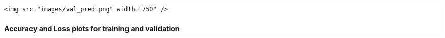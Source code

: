     <img src="images/val_pred.png" width="750" />
</p>


#### **Accuracy and Loss plots for training and validation**

<p align="center">